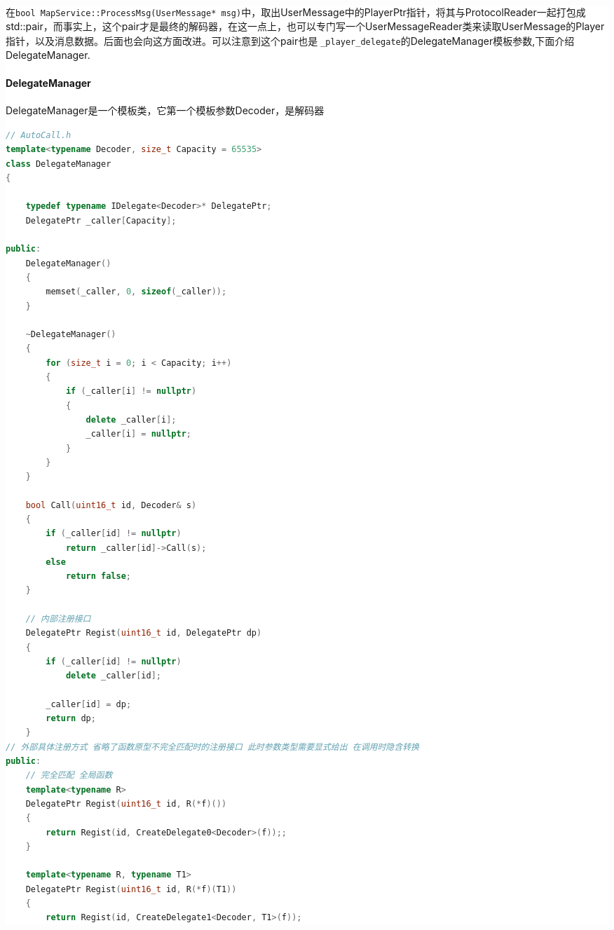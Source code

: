 在`bool MapService::ProcessMsg(UserMessage* msg)`中，取出UserMessage中的PlayerPtr指针，将其与ProtocolReader一起打包成std::pair，而事实上，这个pair才是最终的解码器，在这一点上，也可以专门写一个UserMessageReader类来读取UserMessage的Player指针，以及消息数据。后面也会向这方面改进。可以注意到这个pair也是 `_player_delegate`的DelegateManager模板参数,下面介绍DelegateManager.

#### DelegateManager

DelegateManager是一个模板类，它第一个模板参数Decoder，是解码器

```c++
// AutoCall.h
template<typename Decoder, size_t Capacity = 65535>
class DelegateManager
{

    typedef typename IDelegate<Decoder>* DelegatePtr;
    DelegatePtr _caller[Capacity];

public:
    DelegateManager()
    {
        memset(_caller, 0, sizeof(_caller));
    }

    ~DelegateManager()
    {
        for (size_t i = 0; i < Capacity; i++)
        {
            if (_caller[i] != nullptr)
            {
                delete _caller[i];
                _caller[i] = nullptr;
            }
        }
    }

    bool Call(uint16_t id, Decoder& s)
    {
        if (_caller[id] != nullptr)
            return _caller[id]->Call(s);
        else
            return false;
    }

	// 内部注册接口
    DelegatePtr Regist(uint16_t id, DelegatePtr dp)
    {
        if (_caller[id] != nullptr)
            delete _caller[id];

        _caller[id] = dp;
        return dp;
    }
// 外部具体注册方式 省略了函数原型不完全匹配时的注册接口 此时参数类型需要显式给出 在调用时隐含转换
public:
	// 完全匹配 全局函数
    template<typename R>
    DelegatePtr Regist(uint16_t id, R(*f)())
    {
        return Regist(id, CreateDelegate0<Decoder>(f));;
    }

    template<typename R, typename T1>
    DelegatePtr Regist(uint16_t id, R(*f)(T1))
    {
        return Regist(id, CreateDelegate1<Decoder, T1>(f));
```